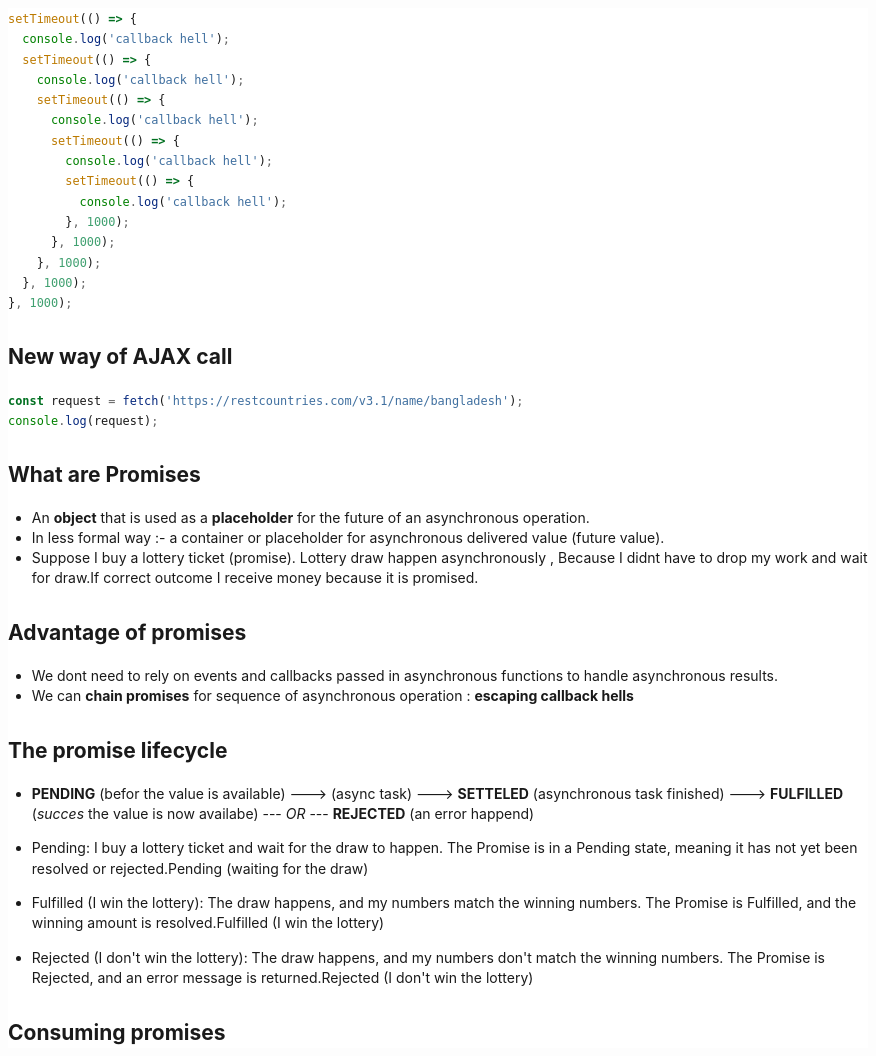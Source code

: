 ```js
setTimeout(() => {
  console.log('callback hell');
  setTimeout(() => {
    console.log('callback hell');
    setTimeout(() => {
      console.log('callback hell');
      setTimeout(() => {
        console.log('callback hell');
        setTimeout(() => {
          console.log('callback hell');
        }, 1000);
      }, 1000);
    }, 1000);
  }, 1000);
}, 1000);
```

## New way of AJAX call

```js
const request = fetch('https://restcountries.com/v3.1/name/bangladesh');
console.log(request);
```

## What are Promises

- An **object** that is used as a **placeholder** for the future of an asynchronous operation.
- In less formal way :- a container or placeholder for asynchronous delivered value (future value).
- Suppose I buy a lottery ticket (promise). Lottery draw happen asynchronously , Because I didnt have to drop my work and wait for draw.If correct outcome I receive money because it is promised.

## Advantage of promises

- We dont need to rely on events and callbacks passed in asynchronous functions to handle asynchronous results.
- We can **chain promises** for sequence of asynchronous operation : **escaping callback hells**

## The promise lifecycle

- **PENDING** (befor the value is available) ---> (async task) ---> **SETTELED** (asynchronous task finished) ---> **FULFILLED** (_succes_ the value is now availabe) --- _OR_ --- **REJECTED** (an error happend)

- Pending: I buy a lottery ticket and wait for the draw to happen. The Promise is in a Pending state, meaning it has not yet been resolved or rejected.Pending (waiting for the draw)
- Fulfilled (I win the lottery): The draw happens, and my numbers match the winning numbers. The Promise is Fulfilled, and the winning amount is resolved.Fulfilled (I win the lottery)
- Rejected (I don't win the lottery): The draw happens, and my numbers don't match the winning numbers. The Promise is Rejected, and an error message is returned.Rejected (I don't win the lottery)

## Consuming promises
